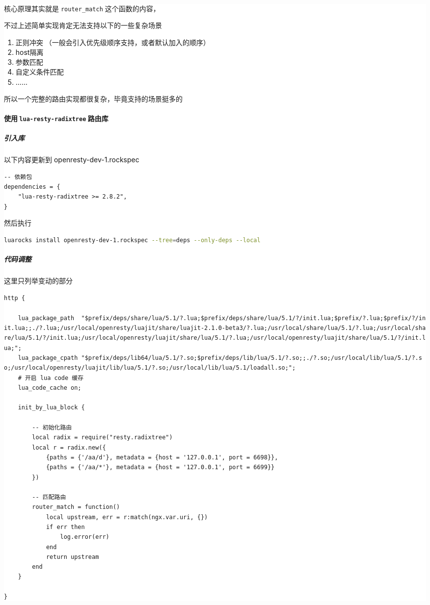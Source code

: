核心原理其实就是 `router_match` 这个函数的内容，

不过上述简单实现肯定无法支持以下的一些复杂场景

1. 正则冲突 （一般会引入优先级顺序支持，或者默认加入的顺序）
2. host隔离  
3. 参数匹配
4. 自定义条件匹配
5. ......

所以一个完整的路由实现都很复杂，毕竟支持的场景挺多的


#### 使用 `lua-resty-radixtree` 路由库

##### 引入库

以下内容更新到 openresty-dev-1.rockspec

```
-- 依赖包
dependencies = {
    "lua-resty-radixtree >= 2.8.2",
}
```

然后执行 

``` sh
luarocks install openresty-dev-1.rockspec --tree=deps --only-deps --local
```

##### 代码调整

这里只列举变动的部分

``` nginx
http {

    lua_package_path  "$prefix/deps/share/lua/5.1/?.lua;$prefix/deps/share/lua/5.1/?/init.lua;$prefix/?.lua;$prefix/?/init.lua;;./?.lua;/usr/local/openresty/luajit/share/luajit-2.1.0-beta3/?.lua;/usr/local/share/lua/5.1/?.lua;/usr/local/share/lua/5.1/?/init.lua;/usr/local/openresty/luajit/share/lua/5.1/?.lua;/usr/local/openresty/luajit/share/lua/5.1/?/init.lua;";
    lua_package_cpath "$prefix/deps/lib64/lua/5.1/?.so;$prefix/deps/lib/lua/5.1/?.so;;./?.so;/usr/local/lib/lua/5.1/?.so;/usr/local/openresty/luajit/lib/lua/5.1/?.so;/usr/local/lib/lua/5.1/loadall.so;";
    # 开启 lua code 缓存
    lua_code_cache on;

    init_by_lua_block {

        -- 初始化路由
        local radix = require("resty.radixtree")
        local r = radix.new({
            {paths = {'/aa/d'}, metadata = {host = '127.0.0.1', port = 6698}},
            {paths = {'/aa/*'}, metadata = {host = '127.0.0.1', port = 6699}}
        })

        -- 匹配路由
        router_match = function()
            local upstream, err = r:match(ngx.var.uri, {})
            if err then
                log.error(err)
            end
            return upstream
        end
    }

}
```